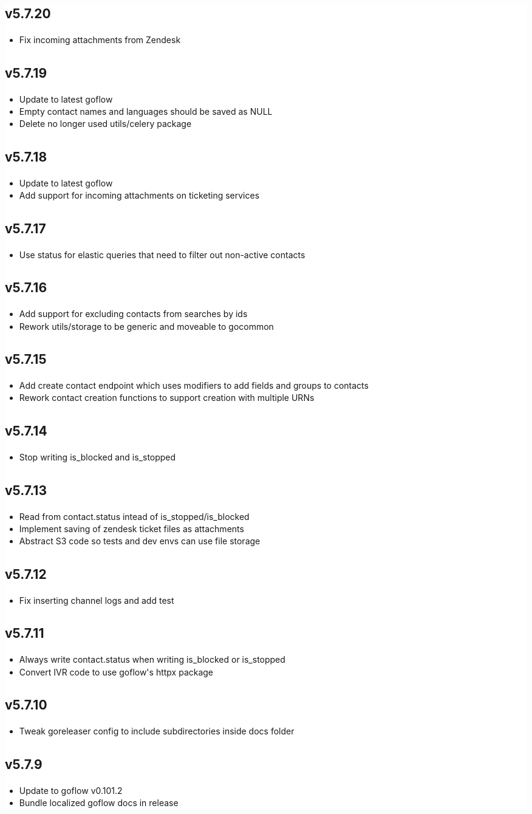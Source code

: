 v5.7.20
----------
 * Fix incoming attachments from Zendesk

v5.7.19
----------
 * Update to latest goflow
 * Empty contact names and languages should be saved as NULL
 * Delete no longer used utils/celery package

v5.7.18
----------
 * Update to latest goflow
 * Add support for incoming attachments on ticketing services

v5.7.17
----------
 * Use status for elastic queries that need to filter out non-active contacts

v5.7.16
----------
 * Add support for excluding contacts from searches by ids
 * Rework utils/storage to be generic and moveable to gocommon

v5.7.15
----------
 * Add create contact endpoint which uses modifiers to add fields and groups to contacts
 * Rework contact creation functions to support creation with multiple URNs

v5.7.14
----------
 * Stop writing is_blocked and is_stopped

v5.7.13
----------
 * Read from contact.status intead of is_stopped/is_blocked
 * Implement saving of zendesk ticket files as attachments
 * Abstract S3 code so tests and dev envs can use file storage

v5.7.12
----------
 * Fix inserting channel logs and add test

v5.7.11
----------
 * Always write contact.status when writing is_blocked or is_stopped
 * Convert IVR code to use goflow's httpx package

v5.7.10
----------
 * Tweak goreleaser config to include subdirectories inside docs folder

v5.7.9
----------
 * Update to goflow v0.101.2
 * Bundle localized goflow docs in release
